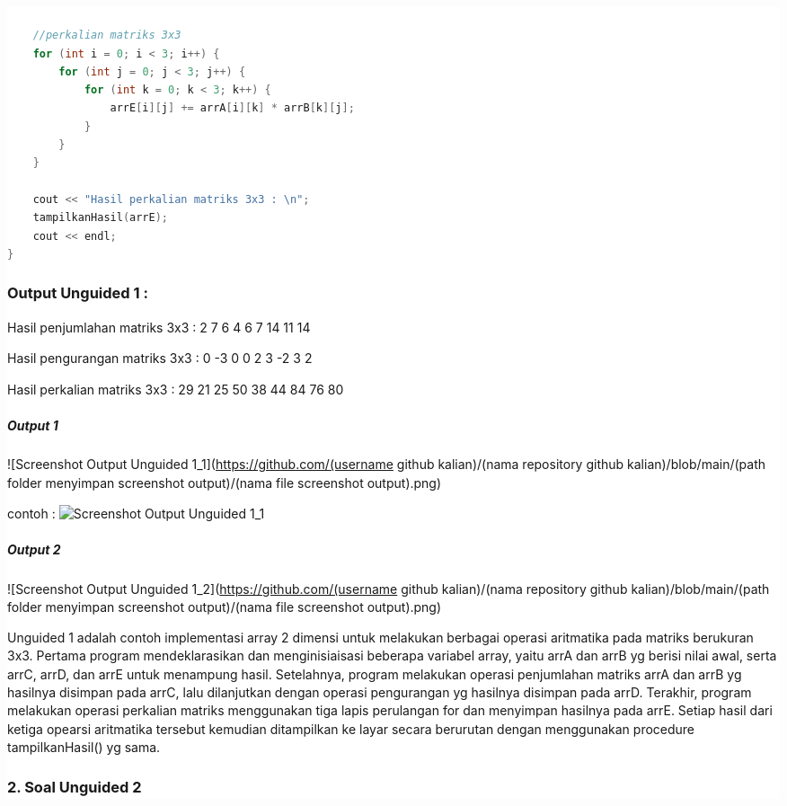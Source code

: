 ```C++

    //perkalian matriks 3x3
    for (int i = 0; i < 3; i++) {
        for (int j = 0; j < 3; j++) {
            for (int k = 0; k < 3; k++) {
                arrE[i][j] += arrA[i][k] * arrB[k][j];
            }
        }
    }

    cout << "Hasil perkalian matriks 3x3 : \n";
    tampilkanHasil(arrE);
    cout << endl;
}
```
### Output Unguided 1 :

Hasil penjumlahan matriks 3x3 : 
2 7 6 
4 6 7 
14 11 14 

Hasil pengurangan matriks 3x3 : 
0 -3 0 
0 2 3 
-2 3 2 

Hasil perkalian matriks 3x3 : 
29 21 25 
50 38 44 
84 76 80 

##### Output 1
![Screenshot Output Unguided 1_1](https://github.com/(username github kalian)/(nama repository github kalian)/blob/main/(path folder menyimpan screenshot output)/(nama file screenshot output).png)

contoh :
![Screenshot Output Unguided 1_1](https://github.com/DhimazHafizh/2311102151_Muhammad-Dhimas-Hafizh-Fathurrahman/blob/main/Pertemuan1_Modul1/Output-Unguided1-1.png)

##### Output 2
![Screenshot Output Unguided 1_2](https://github.com/(username github kalian)/(nama repository github kalian)/blob/main/(path folder menyimpan screenshot output)/(nama file screenshot output).png)

Unguided 1 adalah contoh implementasi array 2 dimensi untuk melakukan berbagai operasi aritmatika pada matriks berukuran 3x3. Pertama program mendeklarasikan dan menginisiaisasi beberapa variabel array, yaitu arrA dan arrB yg berisi nilai awal, serta arrC, arrD, dan arrE untuk menampung hasil. Setelahnya, program melakukan operasi penjumlahan matriks arrA dan arrB yg hasilnya disimpan pada arrC, lalu dilanjutkan dengan operasi pengurangan yg hasilnya disimpan pada arrD. Terakhir, program melakukan operasi perkalian matriks menggunakan tiga lapis perulangan for dan menyimpan hasilnya pada arrE. Setiap hasil dari ketiga opearsi aritmatika tersebut kemudian ditampilkan ke layar secara berurutan dengan menggunakan procedure tampilkanHasil() yg sama.

### 2. Soal Unguided 2
